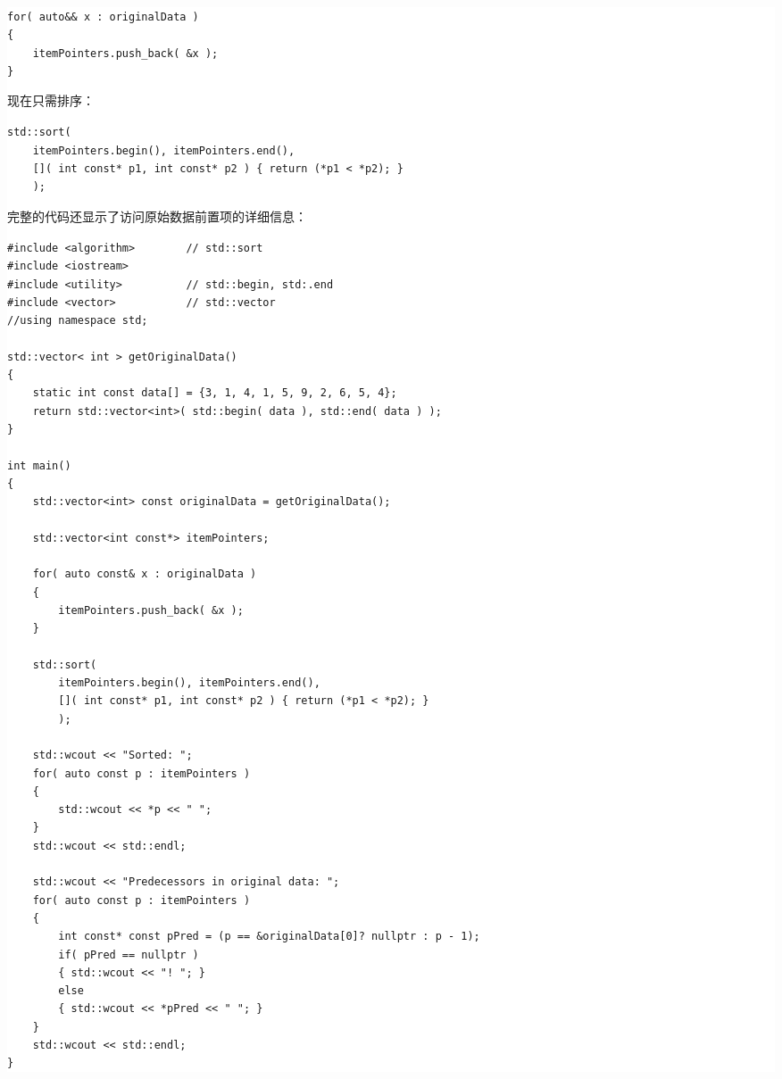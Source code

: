 ```
for( auto&& x : originalData )
{
    itemPointers.push_back( &x );
} 
```

现在只需排序：

```
std::sort(
    itemPointers.begin(), itemPointers.end(),
    []( int const* p1, int const* p2 ) { return (*p1 < *p2); }
    ); 
```

完整的代码还显示了访问原始数据前置项的详细信息：

```
#include <algorithm>        // std::sort
#include <iostream>
#include <utility>          // std::begin, std:.end
#include <vector>           // std::vector
//using namespace std;

std::vector< int > getOriginalData()
{
    static int const data[] = {3, 1, 4, 1, 5, 9, 2, 6, 5, 4};
    return std::vector<int>( std::begin( data ), std::end( data ) );
}

int main()
{
    std::vector<int> const originalData = getOriginalData();

    std::vector<int const*> itemPointers;

    for( auto const& x : originalData )
    {
        itemPointers.push_back( &x );
    }

    std::sort(
        itemPointers.begin(), itemPointers.end(),
        []( int const* p1, int const* p2 ) { return (*p1 < *p2); }
        );

    std::wcout << "Sorted: ";
    for( auto const p : itemPointers )
    {
        std::wcout << *p << " ";
    }
    std::wcout << std::endl;

    std::wcout << "Predecessors in original data: ";
    for( auto const p : itemPointers )
    {
        int const* const pPred = (p == &originalData[0]? nullptr : p - 1);
        if( pPred == nullptr )
        { std::wcout << "! "; }
        else
        { std::wcout << *pPred << " "; }
    }
    std::wcout << std::endl;
} 
```

